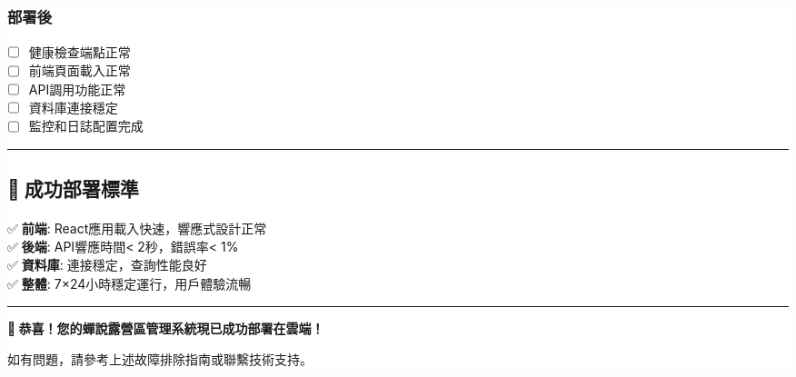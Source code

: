 ### **部署後**
- [ ] 健康檢查端點正常
- [ ] 前端頁面載入正常
- [ ] API調用功能正常
- [ ] 資料庫連接穩定
- [ ] 監控和日誌配置完成

---

## 🎉 **成功部署標準**

✅ **前端**: React應用載入快速，響應式設計正常  
✅ **後端**: API響應時間< 2秒，錯誤率< 1%  
✅ **資料庫**: 連接穩定，查詢性能良好  
✅ **整體**: 7×24小時穩定運行，用戶體驗流暢  

---

**🌟 恭喜！您的蟬說露營區管理系統現已成功部署在雲端！**

如有問題，請參考上述故障排除指南或聯繫技術支持。
